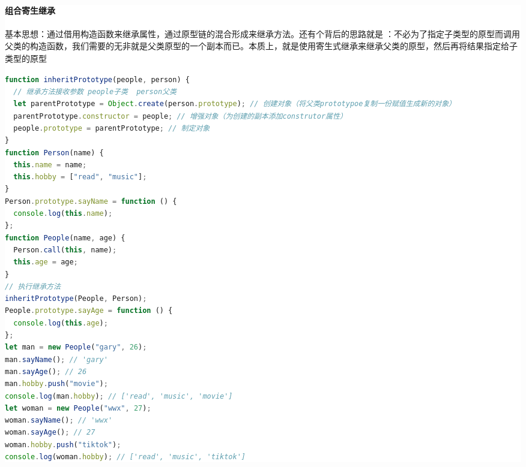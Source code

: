 #### 组合寄生继承

基本思想：通过借用构造函数来继承属性，通过原型链的混合形成来继承方法。还有个背后的思路就是
：不必为了指定子类型的原型而调用父类的构造函数，我们需要的无非就是父类原型的一个副本而已。本质上，就是使用寄生式继承来继承父类的原型，然后再将结果指定给子类型的原型

```javascript
function inheritPrototype(people, person) {
  // 继承方法接收参数 people子类  person父类
  let parentPrototype = Object.create(person.prototype); // 创建对象（将父类prototypoe复制一份赋值生成新的对象）
  parentPrototype.constructor = people; // 增强对象（为创建的副本添加construtor属性）
  people.prototype = parentPrototype; // 制定对象
}
function Person(name) {
  this.name = name;
  this.hobby = ["read", "music"];
}
Person.prototype.sayName = function () {
  console.log(this.name);
};
function People(name, age) {
  Person.call(this, name);
  this.age = age;
}
// 执行继承方法
inheritPrototype(People, Person);
People.prototype.sayAge = function () {
  console.log(this.age);
};
let man = new People("gary", 26);
man.sayName(); // 'gary'
man.sayAge(); // 26
man.hobby.push("movie");
console.log(man.hobby); // ['read', 'music', 'movie']
let woman = new People("wwx", 27);
woman.sayName(); // 'wwx'
woman.sayAge(); // 27
woman.hobby.push("tiktok");
console.log(woman.hobby); // ['read', 'music', 'tiktok']
```
